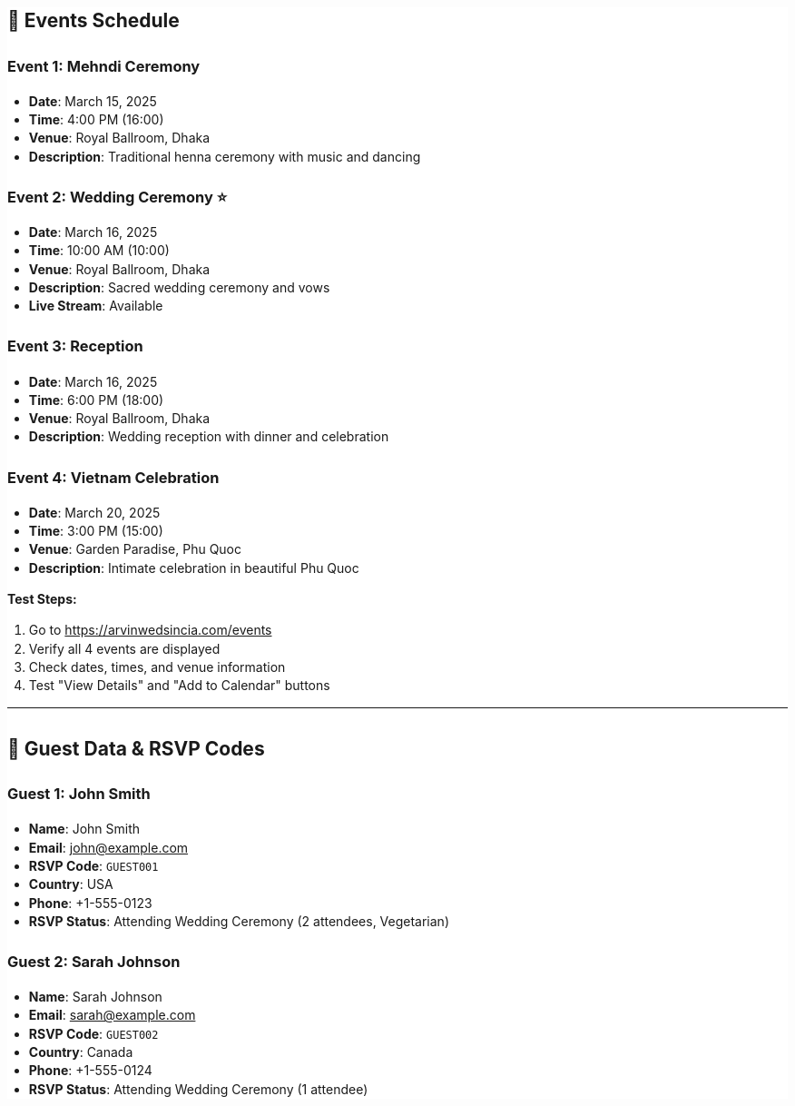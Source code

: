 
## 📅 Events Schedule

### Event 1: Mehndi Ceremony
- **Date**: March 15, 2025
- **Time**: 4:00 PM (16:00)
- **Venue**: Royal Ballroom, Dhaka
- **Description**: Traditional henna ceremony with music and dancing

### Event 2: Wedding Ceremony ⭐
- **Date**: March 16, 2025
- **Time**: 10:00 AM (10:00)
- **Venue**: Royal Ballroom, Dhaka
- **Description**: Sacred wedding ceremony and vows
- **Live Stream**: Available

### Event 3: Reception
- **Date**: March 16, 2025
- **Time**: 6:00 PM (18:00)
- **Venue**: Royal Ballroom, Dhaka
- **Description**: Wedding reception with dinner and celebration

### Event 4: Vietnam Celebration
- **Date**: March 20, 2025
- **Time**: 3:00 PM (15:00)
- **Venue**: Garden Paradise, Phu Quoc
- **Description**: Intimate celebration in beautiful Phu Quoc

**Test Steps:**
1. Go to https://arvinwedsincia.com/events
2. Verify all 4 events are displayed
3. Check dates, times, and venue information
4. Test "View Details" and "Add to Calendar" buttons

---

## 👥 Guest Data & RSVP Codes

### Guest 1: John Smith
- **Name**: John Smith
- **Email**: john@example.com
- **RSVP Code**: `GUEST001`
- **Country**: USA
- **Phone**: +1-555-0123
- **RSVP Status**: Attending Wedding Ceremony (2 attendees, Vegetarian)

### Guest 2: Sarah Johnson
- **Name**: Sarah Johnson
- **Email**: sarah@example.com
- **RSVP Code**: `GUEST002`
- **Country**: Canada
- **Phone**: +1-555-0124
- **RSVP Status**: Attending Wedding Ceremony (1 attendee)
